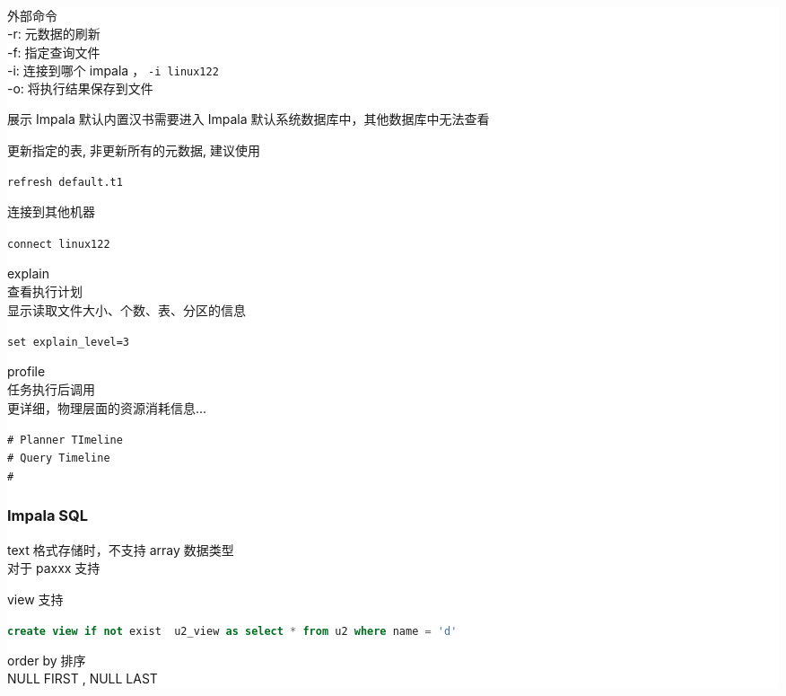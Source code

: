 外部命令  
-r: 元数据的刷新  
-f: 指定查询文件  
-i: 连接到哪个 impala ， `-i linux122`  
-o: 将执行结果保存到文件   



展示 Impala 默认内置汉书需要进入 Impala 默认系统数据库中，其他数据库中无法查看   



更新指定的表, 非更新所有的元数据, 建议使用  

```
refresh default.t1
```

连接到其他机器

```shell
connect linux122
```


explain  
查看执行计划  
显示读取文件大小、个数、表、分区的信息    

```shell script
set explain_level=3
```


profile  
任务执行后调用  
更详细，物理层面的资源消耗信息...  

```shell script
# Planner TImeline  
# Query Timeline  
# 
```



### Impala SQL  

text 格式存储时，不支持 array 数据类型  
对于 paxxx 支持  




view 支持  

```sql
create view if not exist  u2_view as select * from u2 where name = 'd'
```



order by 排序  
NULL FIRST , NULL LAST

